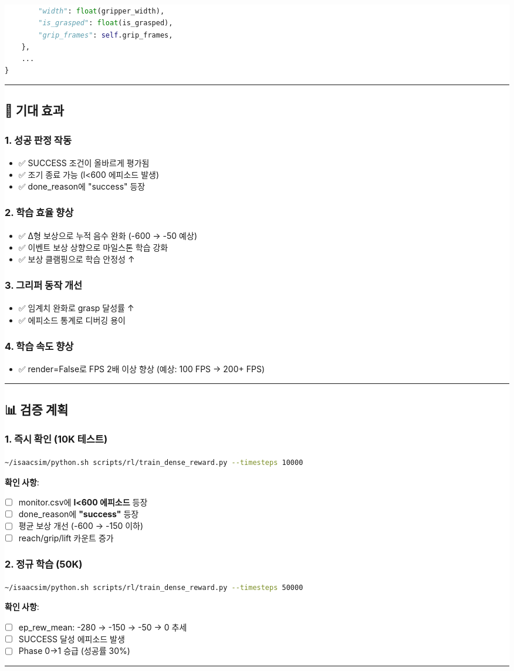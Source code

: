 ```python
        "width": float(gripper_width),
        "is_grasped": float(is_grasped),
        "grip_frames": self.grip_frames,
    },
    ...
}
```

---

## 🎯 기대 효과

### 1. 성공 판정 작동
- ✅ SUCCESS 조건이 올바르게 평가됨
- ✅ 조기 종료 가능 (l<600 에피소드 발생)
- ✅ done_reason에 "success" 등장

### 2. 학습 효율 향상
- ✅ Δ형 보상으로 누적 음수 완화 (-600 → -50 예상)
- ✅ 이벤트 보상 상향으로 마일스톤 학습 강화
- ✅ 보상 클램핑으로 학습 안정성 ↑

### 3. 그리퍼 동작 개선
- ✅ 임계치 완화로 grasp 달성률 ↑
- ✅ 에피소드 통계로 디버깅 용이

### 4. 학습 속도 향상
- ✅ render=False로 FPS 2배 이상 향상 (예상: 100 FPS → 200+ FPS)

---

## 📊 검증 계획

### 1. 즉시 확인 (10K 테스트)
```bash
~/isaacsim/python.sh scripts/rl/train_dense_reward.py --timesteps 10000
```

**확인 사항**:
- [ ] monitor.csv에 **l<600 에피소드** 등장
- [ ] done_reason에 **"success"** 등장
- [ ] 평균 보상 개선 (-600 → -150 이하)
- [ ] reach/grip/lift 카운트 증가

### 2. 정규 학습 (50K)
```bash
~/isaacsim/python.sh scripts/rl/train_dense_reward.py --timesteps 50000
```

**확인 사항**:
- [ ] ep_rew_mean: -280 → -150 → -50 → 0 추세
- [ ] SUCCESS 달성 에피소드 발생
- [ ] Phase 0→1 승급 (성공률 30%)

---